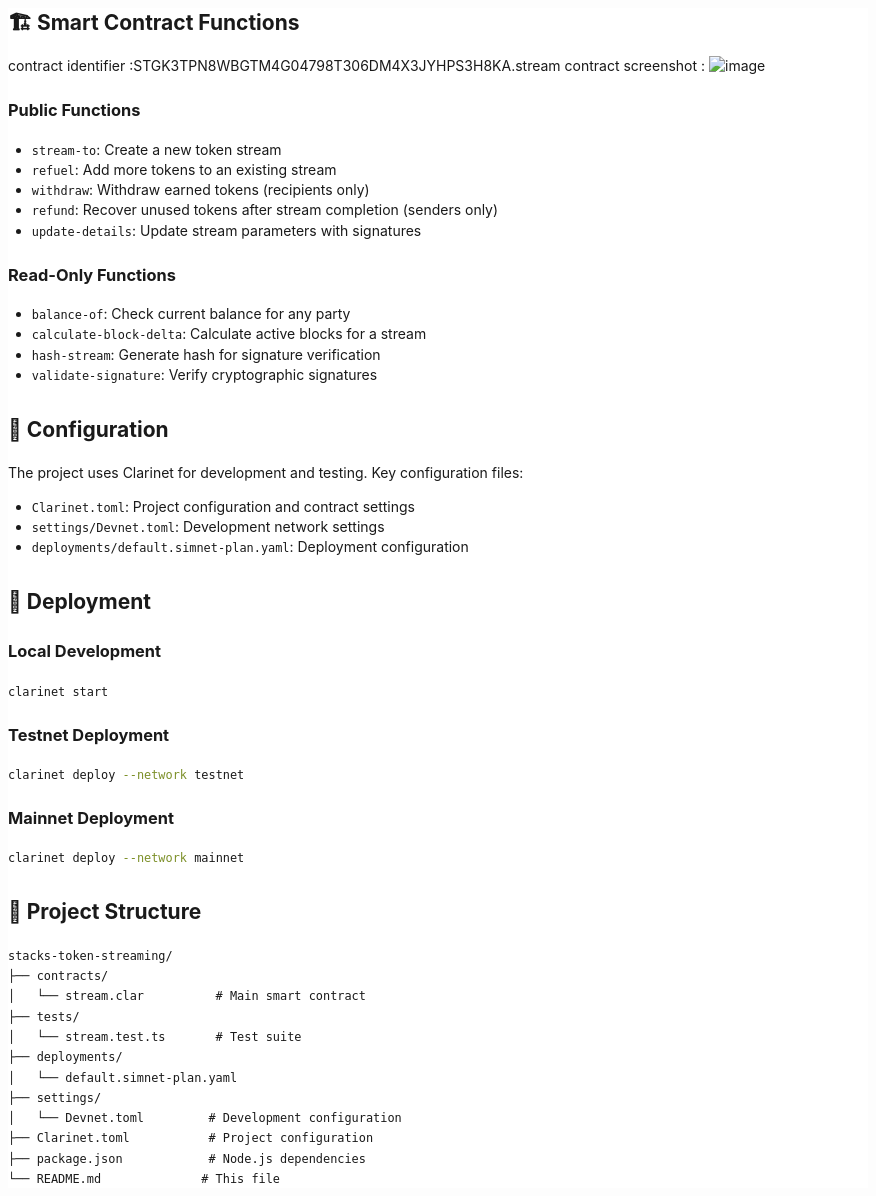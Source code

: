 ## 🏗️ Smart Contract Functions
contract identifier :STGK3TPN8WBGTM4G04798T306DM4X3JYHPS3H8KA.stream
contract screenshot :
<img width="1908" height="881" alt="image" src="https://github.com/user-attachments/assets/6f1fd0b5-80c3-4382-a656-659035590808" />


### Public Functions

- `stream-to`: Create a new token stream
- `refuel`: Add more tokens to an existing stream
- `withdraw`: Withdraw earned tokens (recipients only)
- `refund`: Recover unused tokens after stream completion (senders only)
- `update-details`: Update stream parameters with signatures

### Read-Only Functions

- `balance-of`: Check current balance for any party
- `calculate-block-delta`: Calculate active blocks for a stream
- `hash-stream`: Generate hash for signature verification
- `validate-signature`: Verify cryptographic signatures

## 🔧 Configuration

The project uses Clarinet for development and testing. Key configuration files:

- `Clarinet.toml`: Project configuration and contract settings
- `settings/Devnet.toml`: Development network settings
- `deployments/default.simnet-plan.yaml`: Deployment configuration

## 🚀 Deployment

### Local Development
```bash
clarinet start
```

### Testnet Deployment
```bash
clarinet deploy --network testnet
```

### Mainnet Deployment
```bash
clarinet deploy --network mainnet
```

## 📁 Project Structure

```
stacks-token-streaming/
├── contracts/
│   └── stream.clar          # Main smart contract
├── tests/
│   └── stream.test.ts       # Test suite
├── deployments/
│   └── default.simnet-plan.yaml
├── settings/
│   └── Devnet.toml         # Development configuration
├── Clarinet.toml           # Project configuration
├── package.json            # Node.js dependencies
└── README.md              # This file
```
